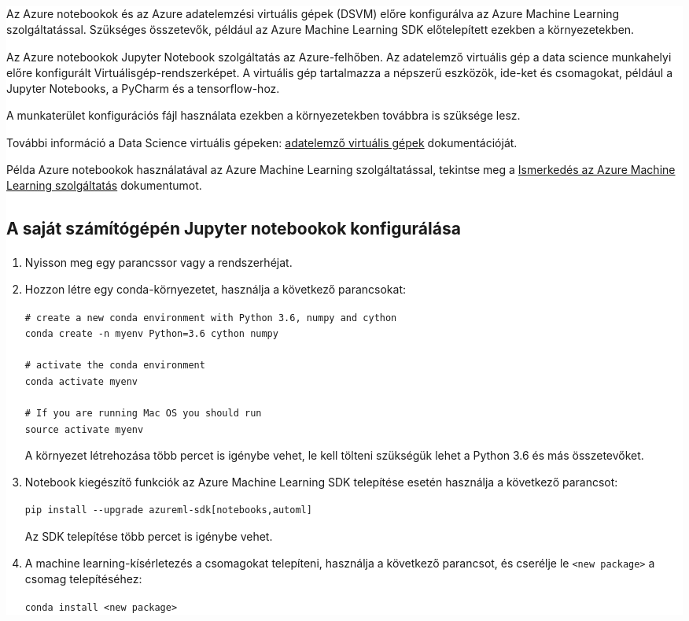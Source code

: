 Az Azure notebookok és az Azure adatelemzési virtuális gépek (DSVM) előre konfigurálva az Azure Machine Learning szolgáltatással. Szükséges összetevők, például az Azure Machine Learning SDK előtelepített ezekben a környezetekben.

Az Azure notebookok Jupyter Notebook szolgáltatás az Azure-felhőben. Az adatelemző virtuális gép a data science munkahelyi előre konfigurált Virtuálisgép-rendszerképet. A virtuális gép tartalmazza a népszerű eszközök, ide-ket és csomagokat, például a Jupyter Notebooks, a PyCharm és a tensorflow-hoz.

A munkaterület konfigurációs fájl használata ezekben a környezetekben továbbra is szüksége lesz.

További információ a Data Science virtuális gépeken: [adatelemző virtuális gépek](https://azure.microsoft.com/services/virtual-machines/data-science-virtual-machines/) dokumentációját.

Példa Azure notebookok használatával az Azure Machine Learning szolgáltatással, tekintse meg a [Ismerkedés az Azure Machine Learning szolgáltatás](quickstart-get-started.md) dokumentumot.

## <a name="configure-jupyter-notebooks-on-your-own-computer"></a>A saját számítógépén Jupyter notebookok konfigurálása

1. Nyisson meg egy parancssor vagy a rendszerhéjat.

2. Hozzon létre egy conda-környezetet, használja a következő parancsokat:

    ```shell
    # create a new conda environment with Python 3.6, numpy and cython
    conda create -n myenv Python=3.6 cython numpy

    # activate the conda environment
    conda activate myenv

    # If you are running Mac OS you should run
    source activate myenv
    ```

    A környezet létrehozása több percet is igénybe vehet, le kell tölteni szükségük lehet a Python 3.6 és más összetevőket.

3. Notebook kiegészítő funkciók az Azure Machine Learning SDK telepítése esetén használja a következő parancsot:

     ```shell
    pip install --upgrade azureml-sdk[notebooks,automl]
    ```

    Az SDK telepítése több percet is igénybe vehet.

4. A machine learning-kísérletezés a csomagokat telepíteni, használja a következő parancsot, és cserélje le `<new package>` a csomag telepítéséhez:

    ```shell
    conda install <new package>
    ```
